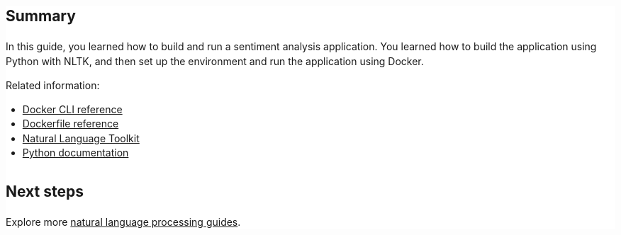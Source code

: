 ## Summary

In this guide, you learned how to build and run a sentiment analysis
application. You learned how to build the application using Python with NLTK,
and then set up the environment and run the application using Docker.

Related information:

- [Docker CLI reference](/reference/cli/docker/)
- [Dockerfile reference](/reference/dockerfile/)
- [Natural Language Toolkit](https://www.nltk.org/)
- [Python documentation](https://docs.python.org/3/)

## Next steps

Explore more [natural language processing guides](./_index.md).
